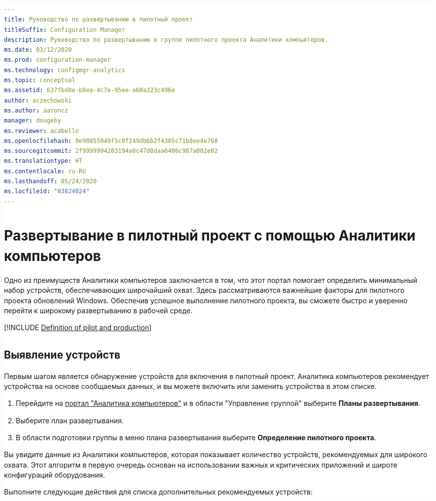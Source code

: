 ```yaml
---
title: Руководство по развертыванию в пилотный проект
titleSuffix: Configuration Manager
description: Руководство по развертыванию в группе пилотного проекта Аналитики компьютеров.
ms.date: 03/12/2020
ms.prod: configuration-manager
ms.technology: configmgr-analytics
ms.topic: conceptual
ms.assetid: 637fbd8e-b8ea-4c7e-95ee-a60a323c496e
author: aczechowski
ms.author: aaroncz
manager: dougeby
ms.reviewer: acabello
ms.openlocfilehash: 0e90855949f5c8f249db6b2f4305c71b8ee4e768
ms.sourcegitcommit: 2f9999994203194a8c47d8daa6406c987a002e02
ms.translationtype: HT
ms.contentlocale: ru-RU
ms.lasthandoff: 05/24/2020
ms.locfileid: "83824024"
---
```

# <a name="how-to-deploy-to-pilot-with-desktop-analytics"></a>Развертывание в пилотный проект с помощью Аналитики компьютеров

Одно из преимуществ Аналитики компьютеров заключается в том, что этот портал помогает определить минимальный набор устройств, обеспечивающих широчайший охват. Здесь рассматриваются важнейшие факторы для пилотного проекта обновлений Windows. Обеспечив успешное выполнение пилотного проекта, вы сможете быстро и уверенно перейти к широкому развертыванию в рабочей среде.  

[!INCLUDE [Definition of pilot and production](includes/define-pilot-prod.md)]

## <a name="identify-devices"></a>Выявление устройств

Первым шагом является обнаружение устройств для включения в пилотный проект. Аналитика компьютеров рекомендует устройства на основе сообщаемых данных, и вы можете включить или заменить устройства в этом списке.

1. Перейдите на [портал "Аналитика компьютеров"](https://aka.ms/desktopanalytics) и в области "Управление группой" выберите **Планы развертывания**.

1. Выберите план развертывания.

1. В области подготовки группы в меню плана развертывания выберите **Определение пилотного проекта**.

Вы увидите данные из Аналитики компьютеров, которая показывает количество устройств, рекомендуемых для широкого охвата. Этот алгоритм в первую очередь основан на использовании важных и критических приложений и широте конфигураций оборудования.

Выполните следующие действия для списка дополнительных рекомендуемых устройств:
